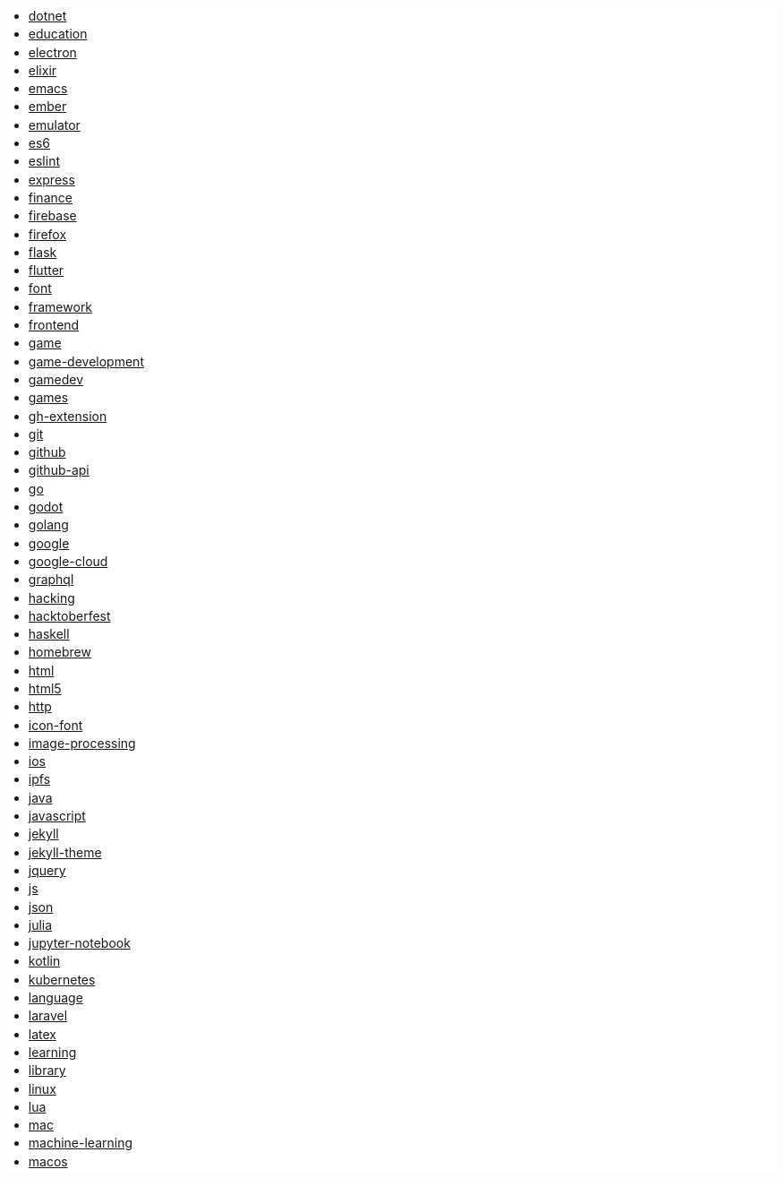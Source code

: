 - [dotnet](#dotnet)
- [education](#education)
- [electron](#electron)
- [elixir](#elixir)
- [emacs](#emacs)
- [ember](#ember)
- [emulator](#emulator)
- [es6](#es6)
- [eslint](#eslint)
- [express](#express)
- [finance](#finance)
- [firebase](#firebase)
- [firefox](#firefox)
- [flask](#flask)
- [flutter](#flutter)
- [font](#font)
- [framework](#framework)
- [frontend](#frontend)
- [game](#game)
- [game-development](#game-development)
- [gamedev](#gamedev)
- [games](#games)
- [gh-extension](#gh-extension)
- [git](#git)
- [github](#github)
- [github-api](#github-api)
- [go](#go)
- [godot](#godot)
- [golang](#golang)
- [google](#google)
- [google-cloud](#google-cloud)
- [graphql](#graphql)
- [hacking](#hacking)
- [hacktoberfest](#hacktoberfest)
- [haskell](#haskell)
- [homebrew](#homebrew)
- [html](#html)
- [html5](#html5)
- [http](#http)
- [icon-font](#icon-font)
- [image-processing](#image-processing)
- [ios](#ios)
- [ipfs](#ipfs)
- [java](#java)
- [javascript](#javascript)
- [jekyll](#jekyll)
- [jekyll-theme](#jekyll-theme)
- [jquery](#jquery)
- [js](#js)
- [json](#json)
- [julia](#julia)
- [jupyter-notebook](#jupyter-notebook)
- [kotlin](#kotlin)
- [kubernetes](#kubernetes)
- [language](#language)
- [laravel](#laravel)
- [latex](#latex)
- [learning](#learning)
- [library](#library)
- [linux](#linux)
- [lua](#lua)
- [mac](#mac)
- [machine-learning](#machine-learning)
- [macos](#macos)